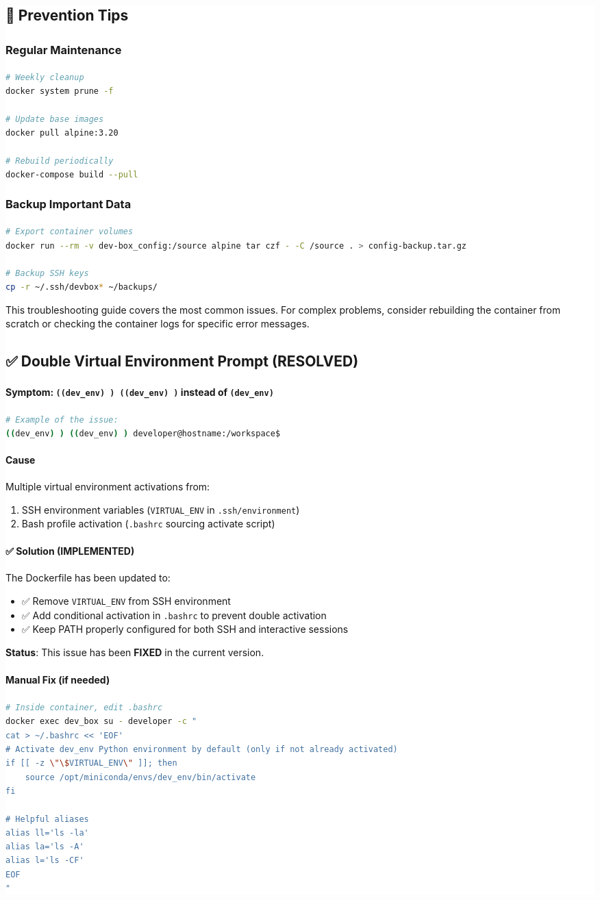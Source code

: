 ## 📝 Prevention Tips

### Regular Maintenance
```bash
# Weekly cleanup
docker system prune -f

# Update base images
docker pull alpine:3.20

# Rebuild periodically
docker-compose build --pull
```

### Backup Important Data
```bash
# Export container volumes
docker run --rm -v dev-box_config:/source alpine tar czf - -C /source . > config-backup.tar.gz

# Backup SSH keys
cp -r ~/.ssh/devbox* ~/backups/
```

This troubleshooting guide covers the most common issues. For complex problems, consider rebuilding the container from scratch or checking the container logs for specific error messages.

## ✅ Double Virtual Environment Prompt (RESOLVED)

#### Symptom: `((dev_env) ) ((dev_env) )` instead of `(dev_env)`
```bash
# Example of the issue:
((dev_env) ) ((dev_env) ) developer@hostname:/workspace$
```

#### Cause
Multiple virtual environment activations from:
1. SSH environment variables (`VIRTUAL_ENV` in `.ssh/environment`)
2. Bash profile activation (`.bashrc` sourcing activate script)

#### ✅ Solution (IMPLEMENTED)
The Dockerfile has been updated to:
- ✅ Remove `VIRTUAL_ENV` from SSH environment
- ✅ Add conditional activation in `.bashrc` to prevent double activation
- ✅ Keep PATH properly configured for both SSH and interactive sessions

**Status**: This issue has been **FIXED** in the current version.

#### Manual Fix (if needed)
```bash
# Inside container, edit .bashrc
docker exec dev_box su - developer -c "
cat > ~/.bashrc << 'EOF'
# Activate dev_env Python environment by default (only if not already activated)
if [[ -z \"\$VIRTUAL_ENV\" ]]; then
    source /opt/miniconda/envs/dev_env/bin/activate
fi

# Helpful aliases
alias ll='ls -la'
alias la='ls -A'
alias l='ls -CF'
EOF
"
```